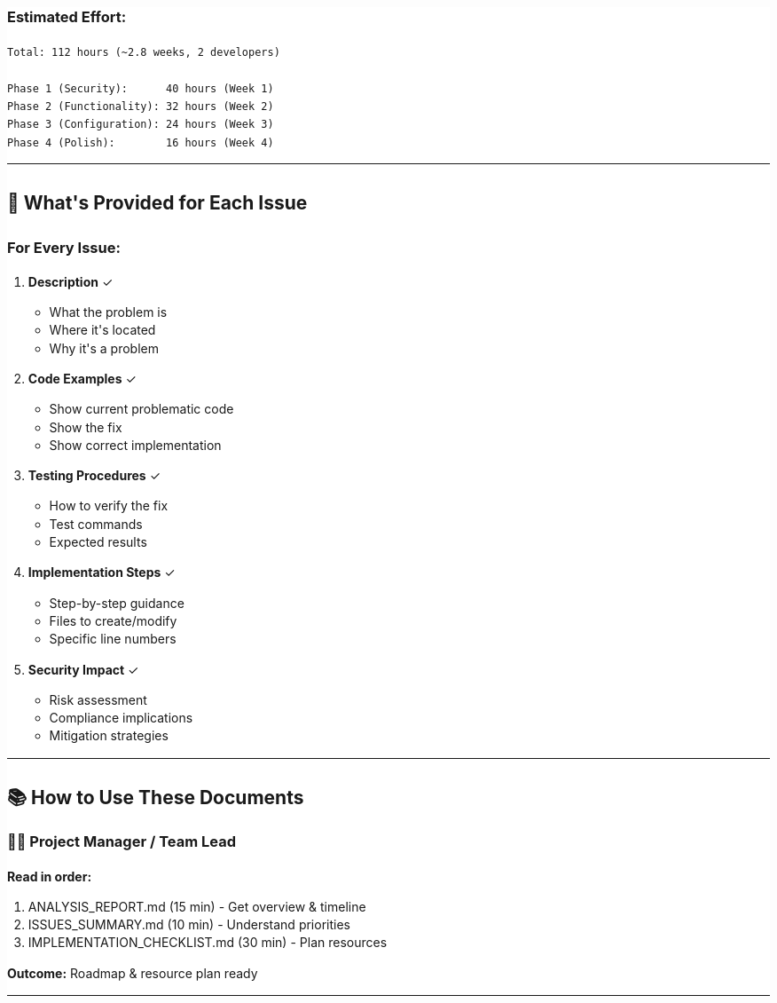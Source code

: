 ### Estimated Effort:
```
Total: 112 hours (~2.8 weeks, 2 developers)

Phase 1 (Security):      40 hours (Week 1)
Phase 2 (Functionality): 32 hours (Week 2)  
Phase 3 (Configuration): 24 hours (Week 3)
Phase 4 (Polish):        16 hours (Week 4)
```

---

## 🔧 What's Provided for Each Issue

### For Every Issue:

1. **Description** ✓
   - What the problem is
   - Where it's located
   - Why it's a problem

2. **Code Examples** ✓
   - Show current problematic code
   - Show the fix
   - Show correct implementation

3. **Testing Procedures** ✓
   - How to verify the fix
   - Test commands
   - Expected results

4. **Implementation Steps** ✓
   - Step-by-step guidance
   - Files to create/modify
   - Specific line numbers

5. **Security Impact** ✓
   - Risk assessment
   - Compliance implications
   - Mitigation strategies

---

## 📚 How to Use These Documents

### 👨‍💼 Project Manager / Team Lead
**Read in order:**
1. ANALYSIS_REPORT.md (15 min) - Get overview & timeline
2. ISSUES_SUMMARY.md (10 min) - Understand priorities
3. IMPLEMENTATION_CHECKLIST.md (30 min) - Plan resources

**Outcome:** Roadmap & resource plan ready

---